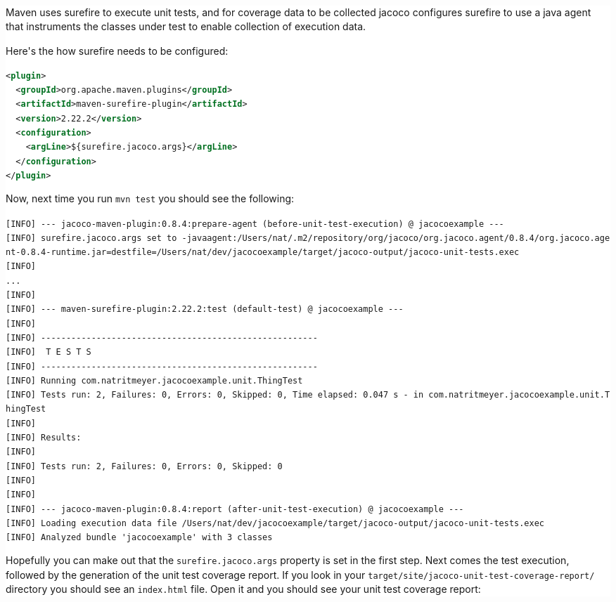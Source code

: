Maven uses surefire to execute unit tests, and for coverage data to be collected
jacoco configures surefire to use a java agent that instruments the classes
under test to enable collection of execution data.

Here's the how surefire needs to be configured:

```xml
<plugin>
  <groupId>org.apache.maven.plugins</groupId>
  <artifactId>maven-surefire-plugin</artifactId>
  <version>2.22.2</version>
  <configuration>
    <argLine>${surefire.jacoco.args}</argLine>
  </configuration>
</plugin>
```

Now, next time you run `mvn test` you should see the following:

```txt
[INFO] --- jacoco-maven-plugin:0.8.4:prepare-agent (before-unit-test-execution) @ jacocoexample ---
[INFO] surefire.jacoco.args set to -javaagent:/Users/nat/.m2/repository/org/jacoco/org.jacoco.agent/0.8.4/org.jacoco.agent-0.8.4-runtime.jar=destfile=/Users/nat/dev/jacocoexample/target/jacoco-output/jacoco-unit-tests.exec
[INFO] 
...
[INFO] 
[INFO] --- maven-surefire-plugin:2.22.2:test (default-test) @ jacocoexample ---
[INFO] 
[INFO] -------------------------------------------------------
[INFO]  T E S T S
[INFO] -------------------------------------------------------
[INFO] Running com.natritmeyer.jacocoexample.unit.ThingTest
[INFO] Tests run: 2, Failures: 0, Errors: 0, Skipped: 0, Time elapsed: 0.047 s - in com.natritmeyer.jacocoexample.unit.ThingTest
[INFO] 
[INFO] Results:
[INFO] 
[INFO] Tests run: 2, Failures: 0, Errors: 0, Skipped: 0
[INFO] 
[INFO] 
[INFO] --- jacoco-maven-plugin:0.8.4:report (after-unit-test-execution) @ jacocoexample ---
[INFO] Loading execution data file /Users/nat/dev/jacocoexample/target/jacoco-output/jacoco-unit-tests.exec
[INFO] Analyzed bundle 'jacocoexample' with 3 classes
```

Hopefully you can make out that the `surefire.jacoco.args` property is set in
the first step. Next comes the test execution, followed by the generation of
the unit test coverage report. If you look in your `target/site/jacoco-unit-test-coverage-report/`
directory you should see an `index.html` file. Open it and you should see your
unit test coverage report:
